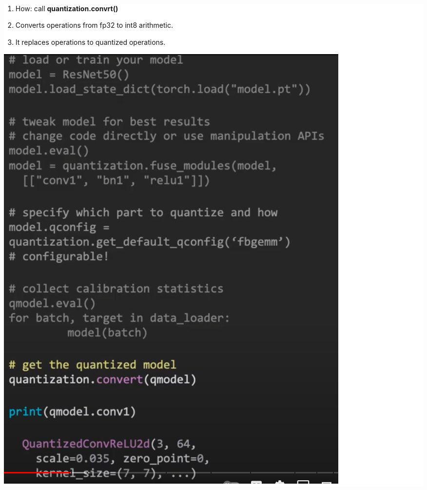 1. How: call **quantization.convrt()**

2. Converts operations from fp32 to int8 arithmetic. 

3. It replaces operations to quantized operations. 

![Post Training Static Quantization - Step 3: Convert](./ptq_static_3.png) 

